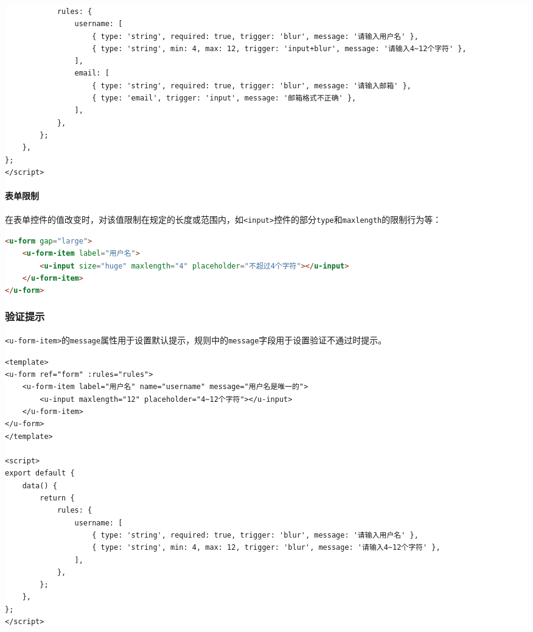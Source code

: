 ``` vue
            rules: {
                username: [
                    { type: 'string', required: true, trigger: 'blur', message: '请输入用户名' },
                    { type: 'string', min: 4, max: 12, trigger: 'input+blur', message: '请输入4~12个字符' },
                ],
                email: [
                    { type: 'string', required: true, trigger: 'blur', message: '请输入邮箱' },
                    { type: 'email', trigger: 'input', message: '邮箱格式不正确' },
                ],
            },
        };
    },
};
</script>
```

#### 表单限制

在表单控件的值改变时，对该值限制在规定的长度或范围内，如`<input>`控件的部分`type`和`maxlength`的限制行为等：

``` html
<u-form gap="large">
    <u-form-item label="用户名">
        <u-input size="huge" maxlength="4" placeholder="不超过4个字符"></u-input>
    </u-form-item>
</u-form>
```

### 验证提示

`<u-form-item>`的`message`属性用于设置默认提示，规则中的`message`字段用于设置验证不通过时提示。

``` vue
<template>
<u-form ref="form" :rules="rules">
    <u-form-item label="用户名" name="username" message="用户名是唯一的">
        <u-input maxlength="12" placeholder="4~12个字符"></u-input>
    </u-form-item>
</u-form>
</template>

<script>
export default {
    data() {
        return {
            rules: {
                username: [
                    { type: 'string', required: true, trigger: 'blur', message: '请输入用户名' },
                    { type: 'string', min: 4, max: 12, trigger: 'blur', message: '请输入4~12个字符' },
                ],
            },
        };
    },
};
</script>
```
